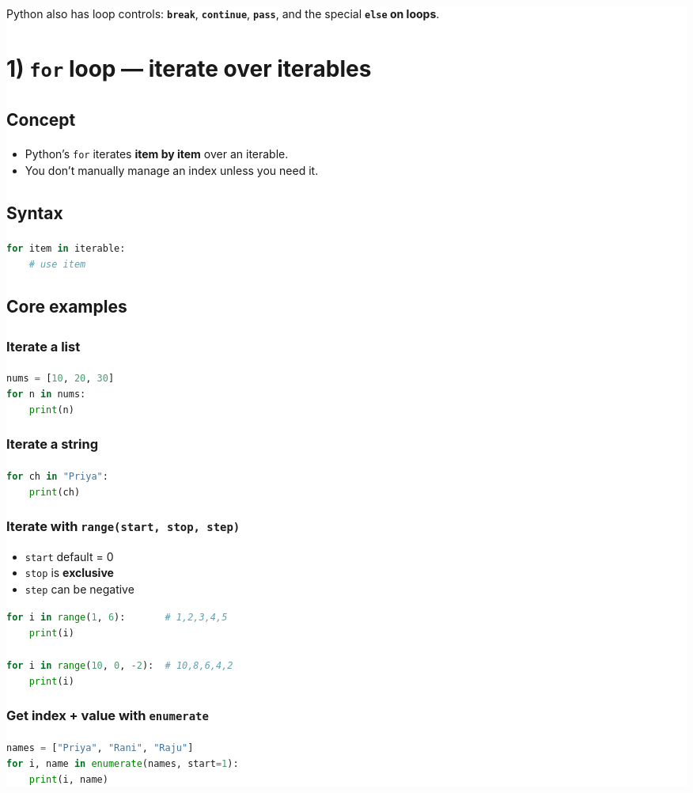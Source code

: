 Python also has loop controls: **`break`**, **`continue`**, **`pass`**, and the special **`else` on loops**.


# 1) `for` loop — iterate over iterables

## Concept

* Python’s `for` iterates **item by item** over an iterable.
* You don’t manually manage an index unless you need it.

## Syntax

```python
for item in iterable:
    # use item
```

## Core examples

### Iterate a list

```python
nums = [10, 20, 30]
for n in nums:
    print(n)
```

### Iterate a string

```python
for ch in "Priya":
    print(ch)
```

### Iterate with `range(start, stop, step)`

* `start` default = 0
* `stop` is **exclusive**
* `step` can be negative

```python
for i in range(1, 6):       # 1,2,3,4,5
    print(i)

for i in range(10, 0, -2):  # 10,8,6,4,2
    print(i)
```

### Get index + value with `enumerate`

```python
names = ["Priya", "Rani", "Raju"]
for i, name in enumerate(names, start=1):
    print(i, name)
```
